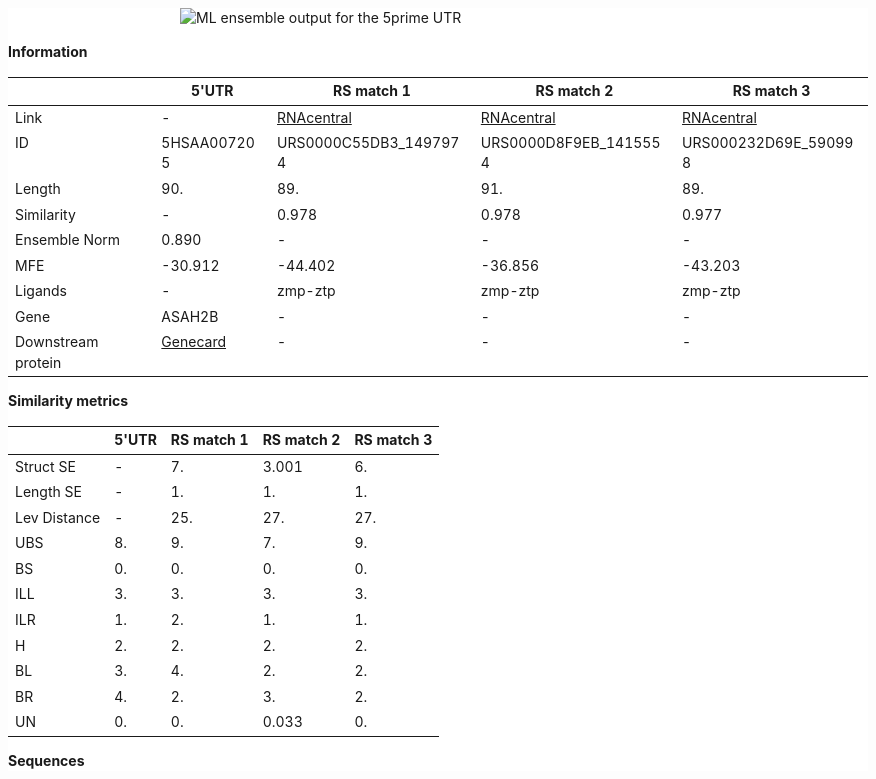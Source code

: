 
<div class="row">
    <div class="column_center">
        <span title="Normalized ensemble output probabilities for each classifier, green highlights represent classifiers that are above a non-normalized 0.95 output threshold (selected as RS)."><img src="../../alns/ens/ens_80.png" alt="ML ensemble output for the 5prime UTR" style="width:60%; display:block; margin-left:auto; margin-right:auto;"></span>
    </div>
</div>


**Information**

| | 5'UTR       | RS match 1   | RS match 2  | RS match 3 |
| ---- | ----------- | ----------- | ----------- | ----------- |
| <span title="Link to the sequence source">Link</span> | -  | <a href="https://rnacentral.org/rna/URS0000C55DB3/1497974" target="_blank" rel="noopener noreferrer">RNAcentral</a>     |<a href="https://rnacentral.org/rna/URS0000D8F9EB/1415554" target="_blank" rel="noopener noreferrer">RNAcentral</a>  | <a href="https://rnacentral.org/rna/URS000232D69E/590998" target="_blank" rel="noopener noreferrer">RNAcentral</a>   |
| <span title="ID within respective databases">ID</span>  | 5HSAA007205     | URS0000C55DB3_1497974     | URS0000D8F9EB_1415554     | URS000232D69E_590998     |
| <span title="Length of the sequence in question">Length</span>  | 90.     |  89.    | 91.   |  89.    |
| <span title="Similarity score calculated from all similarity metrics">Similarity</span>  | - | 0.978 | 0.978 | 0.977 |
| <span title="Ensemble classification via all 19 ML classifiers">Ensemble Norm</span>  | 0.890 | - | - | - |
| <span title="Nupack Mean Free Energy of the secondary structure">MFE</span>  | -30.912 | -44.402 | -36.856 | -43.203 |
| <span title="Reported Ligand match on RNAcentral or via RFAM">Ligands</span>  | - | zmp-ztp | zmp-ztp | zmp-ztp |
| <span title="Homo Sapiens gene abbreviation">Gene</span>  | ASAH2B | - | - | - |
| <span title="Link to the sequence source">Downstream protein</span>  | <a href="https://www.genecards.org/cgi-bin/carddisp.pl?gene=ASAH2B" target="_blank" rel="noopener noreferrer"> Genecard </a>   |    -    | -  | - |


**Similarity metrics**

| | 5'UTR       | RS match 1   | RS match 2  | RS match 3 |
| ---- | ----------- | ----------- | ----------- | ----------- |
| <span title="Structural feature squared error">Struct SE</span> | - | 7. | 3.001 | 6. |
| <span title="Length difference squared error">Length SE</span> | - | 1. | 1. | 1. |
| <span title="Edit distance of both dot structures">Lev Distance</span> | - | 25. | 27. | 27. |
| <span title="Unbranched stack count">UBS</span>| 8. | 9. | 7. | 9. |
| <span title="Branched stack counts">BS</span> | 0. | 0. | 0. | 0. |
| <span title="Inner loop left count">ILL</span> | 3. | 3. | 3. | 3. |
| <span title="Inner loop right count">ILR</span> | 1. | 2. | 1. | 1. |
| <span title="Hairpin counts">H</span> | 2. | 2. | 2. | 2. |
| <span title="Bulges left count">BL</span> | 3. | 4. | 2. | 2. |
| <span title="Bulges right count">BR</span> | 4. | 2. | 3. | 2. |
| <span title="Unpaired nucleotide %">UN</span> | 0. | 0. | 0.033 | 0. |

**Sequences**
